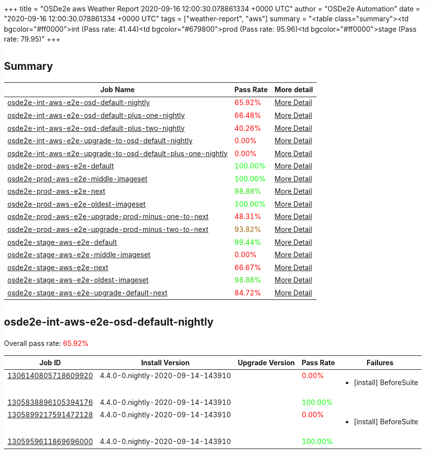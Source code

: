 +++
title = "OSDe2e aws Weather Report 2020-09-16 12:00:30.078861334 +0000 UTC"
author = "OSDe2e Automation"
date = "2020-09-16 12:00:30.078861334 +0000 UTC"
tags = ["weather-report", "aws"]
summary = "<table class=\"summary\"><tr><td bgcolor=\"#ff0000\"></td><td>int (Pass rate: 41.44)</td></tr><tr><td bgcolor=\"#679800\"></td><td>prod (Pass rate: 95.96)</td></tr><tr><td bgcolor=\"#ff0000\"></td><td>stage (Pass rate: 79.95)</td></tr></table>"
+++
## Summary

| Job Name | Pass Rate | More detail |
|----------|-----------|-------------|
|[osde2e-int-aws-e2e-osd-default-nightly](https://prow.svc.ci.openshift.org/?job=osde2e-int-aws-e2e-osd-default-nightly)| <span style="color:#ff0000;">65.92%</span>|[More Detail](#osde2e-int-aws-e2e-osd-default-nightly)|
|[osde2e-int-aws-e2e-osd-default-plus-one-nightly](https://prow.svc.ci.openshift.org/?job=osde2e-int-aws-e2e-osd-default-plus-one-nightly)| <span style="color:#ff0000;">66.48%</span>|[More Detail](#osde2e-int-aws-e2e-osd-default-plus-one-nightly)|
|[osde2e-int-aws-e2e-osd-default-plus-two-nightly](https://prow.svc.ci.openshift.org/?job=osde2e-int-aws-e2e-osd-default-plus-two-nightly)| <span style="color:#ff0000;">40.26%</span>|[More Detail](#osde2e-int-aws-e2e-osd-default-plus-two-nightly)|
|[osde2e-int-aws-e2e-upgrade-to-osd-default-nightly](https://prow.svc.ci.openshift.org/?job=osde2e-int-aws-e2e-upgrade-to-osd-default-nightly)| <span style="color:#ff0000;">0.00%</span>|[More Detail](#osde2e-int-aws-e2e-upgrade-to-osd-default-nightly)|
|[osde2e-int-aws-e2e-upgrade-to-osd-default-plus-one-nightly](https://prow.svc.ci.openshift.org/?job=osde2e-int-aws-e2e-upgrade-to-osd-default-plus-one-nightly)| <span style="color:#ff0000;">0.00%</span>|[More Detail](#osde2e-int-aws-e2e-upgrade-to-osd-default-plus-one-nightly)|
|[osde2e-prod-aws-e2e-default](https://prow.svc.ci.openshift.org/?job=osde2e-prod-aws-e2e-default)| <span style="color:#01fe00;">100.00%</span>|[More Detail](#osde2e-prod-aws-e2e-default)|
|[osde2e-prod-aws-e2e-middle-imageset](https://prow.svc.ci.openshift.org/?job=osde2e-prod-aws-e2e-middle-imageset)| <span style="color:#01fe00;">100.00%</span>|[More Detail](#osde2e-prod-aws-e2e-middle-imageset)|
|[osde2e-prod-aws-e2e-next](https://prow.svc.ci.openshift.org/?job=osde2e-prod-aws-e2e-next)| <span style="color:#1de200;">98.88%</span>|[More Detail](#osde2e-prod-aws-e2e-next)|
|[osde2e-prod-aws-e2e-oldest-imageset](https://prow.svc.ci.openshift.org/?job=osde2e-prod-aws-e2e-oldest-imageset)| <span style="color:#01fe00;">100.00%</span>|[More Detail](#osde2e-prod-aws-e2e-oldest-imageset)|
|[osde2e-prod-aws-e2e-upgrade-prod-minus-one-to-next](https://prow.svc.ci.openshift.org/?job=osde2e-prod-aws-e2e-upgrade-prod-minus-one-to-next)| <span style="color:#ff0000;">48.31%</span>|[More Detail](#osde2e-prod-aws-e2e-upgrade-prod-minus-one-to-next)|
|[osde2e-prod-aws-e2e-upgrade-prod-minus-two-to-next](https://prow.svc.ci.openshift.org/?job=osde2e-prod-aws-e2e-upgrade-prod-minus-two-to-next)| <span style="color:#9e6100;">93.82%</span>|[More Detail](#osde2e-prod-aws-e2e-upgrade-prod-minus-two-to-next)|
|[osde2e-stage-aws-e2e-default](https://prow.svc.ci.openshift.org/?job=osde2e-stage-aws-e2e-default)| <span style="color:#0ff000;">99.44%</span>|[More Detail](#osde2e-stage-aws-e2e-default)|
|[osde2e-stage-aws-e2e-middle-imageset](https://prow.svc.ci.openshift.org/?job=osde2e-stage-aws-e2e-middle-imageset)| <span style="color:#ff0000;">0.00%</span>|[More Detail](#osde2e-stage-aws-e2e-middle-imageset)|
|[osde2e-stage-aws-e2e-next](https://prow.svc.ci.openshift.org/?job=osde2e-stage-aws-e2e-next)| <span style="color:#ff0000;">66.67%</span>|[More Detail](#osde2e-stage-aws-e2e-next)|
|[osde2e-stage-aws-e2e-oldest-imageset](https://prow.svc.ci.openshift.org/?job=osde2e-stage-aws-e2e-oldest-imageset)| <span style="color:#1de200;">98.88%</span>|[More Detail](#osde2e-stage-aws-e2e-oldest-imageset)|
|[osde2e-stage-aws-e2e-upgrade-default-next](https://prow.svc.ci.openshift.org/?job=osde2e-stage-aws-e2e-upgrade-default-next)| <span style="color:#ff0000;">84.72%</span>|[More Detail](#osde2e-stage-aws-e2e-upgrade-default-next)|



## osde2e-int-aws-e2e-osd-default-nightly

Overall pass rate: <span style="color:#ff0000;">65.92%</span>

| Job ID | Install Version | Upgrade Version | Pass Rate | Failures |
|--------|-----------------|-----------------|-----------|----------|
[1306140805718609920](https://prow.ci.openshift.org/view/gs/origin-ci-test/logs/osde2e-int-aws-e2e-osd-default-nightly/1306140805718609920) | 4.4.0-0.nightly-2020-09-14-143910 |  | <span style="color:#ff0000;">0.00%</span>|<ul><li>[install] BeforeSuite</li></ul>
[1305838896105394176](https://prow.ci.openshift.org/view/gs/origin-ci-test/logs/osde2e-int-aws-e2e-osd-default-nightly/1305838896105394176) | 4.4.0-0.nightly-2020-09-14-143910 |  | <span style="color:#01fe00;">100.00%</span>|
[1305899217591472128](https://prow.ci.openshift.org/view/gs/origin-ci-test/logs/osde2e-int-aws-e2e-osd-default-nightly/1305899217591472128) | 4.4.0-0.nightly-2020-09-14-143910 |  | <span style="color:#ff0000;">0.00%</span>|<ul><li>[install] BeforeSuite</li></ul>
[1305959611869696000](https://prow.ci.openshift.org/view/gs/origin-ci-test/logs/osde2e-int-aws-e2e-osd-default-nightly/1305959611869696000) | 4.4.0-0.nightly-2020-09-14-143910 |  | <span style="color:#01fe00;">100.00%</span>|